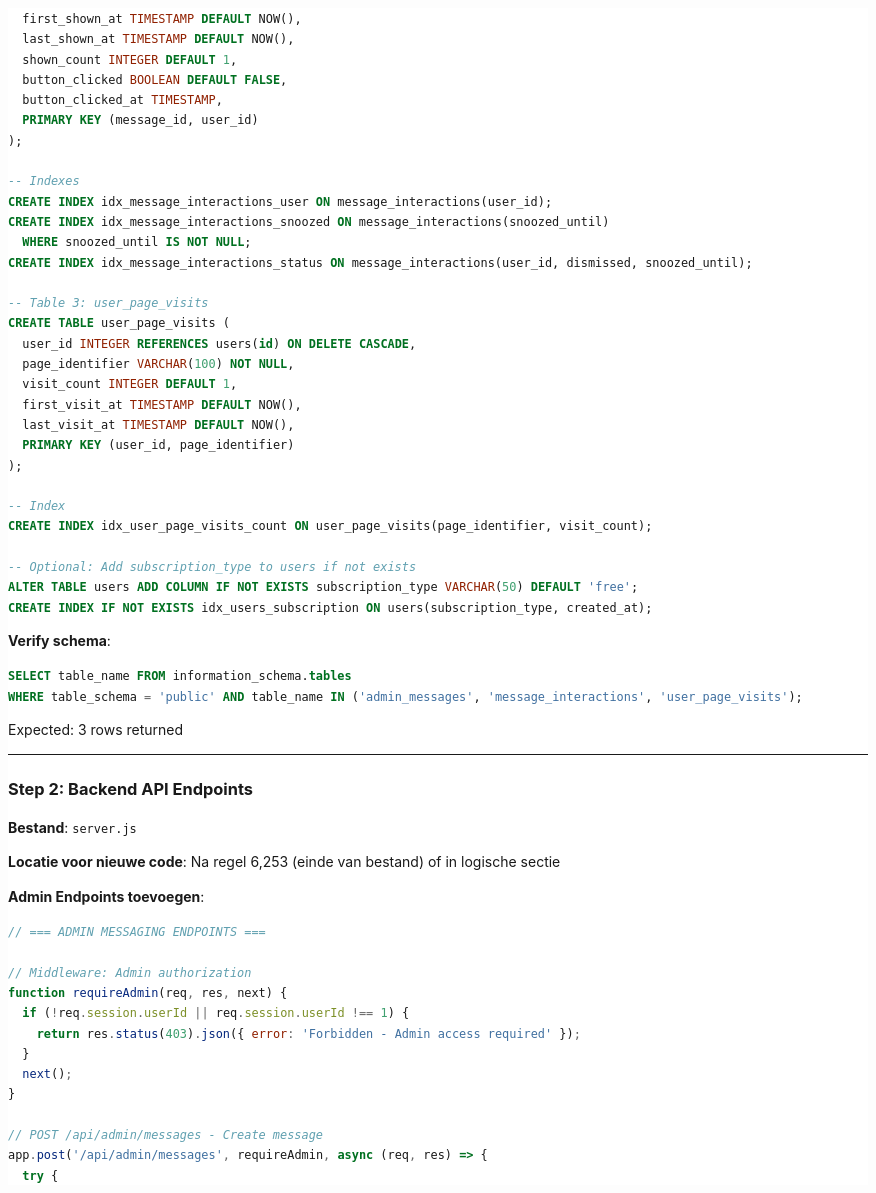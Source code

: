 ```sql
  first_shown_at TIMESTAMP DEFAULT NOW(),
  last_shown_at TIMESTAMP DEFAULT NOW(),
  shown_count INTEGER DEFAULT 1,
  button_clicked BOOLEAN DEFAULT FALSE,
  button_clicked_at TIMESTAMP,
  PRIMARY KEY (message_id, user_id)
);

-- Indexes
CREATE INDEX idx_message_interactions_user ON message_interactions(user_id);
CREATE INDEX idx_message_interactions_snoozed ON message_interactions(snoozed_until)
  WHERE snoozed_until IS NOT NULL;
CREATE INDEX idx_message_interactions_status ON message_interactions(user_id, dismissed, snoozed_until);

-- Table 3: user_page_visits
CREATE TABLE user_page_visits (
  user_id INTEGER REFERENCES users(id) ON DELETE CASCADE,
  page_identifier VARCHAR(100) NOT NULL,
  visit_count INTEGER DEFAULT 1,
  first_visit_at TIMESTAMP DEFAULT NOW(),
  last_visit_at TIMESTAMP DEFAULT NOW(),
  PRIMARY KEY (user_id, page_identifier)
);

-- Index
CREATE INDEX idx_user_page_visits_count ON user_page_visits(page_identifier, visit_count);

-- Optional: Add subscription_type to users if not exists
ALTER TABLE users ADD COLUMN IF NOT EXISTS subscription_type VARCHAR(50) DEFAULT 'free';
CREATE INDEX IF NOT EXISTS idx_users_subscription ON users(subscription_type, created_at);
```

**Verify schema**:
```sql
SELECT table_name FROM information_schema.tables
WHERE table_schema = 'public' AND table_name IN ('admin_messages', 'message_interactions', 'user_page_visits');
```

Expected: 3 rows returned

---

### Step 2: Backend API Endpoints

**Bestand**: `server.js`

**Locatie voor nieuwe code**: Na regel 6,253 (einde van bestand) of in logische sectie

**Admin Endpoints toevoegen**:

```javascript
// === ADMIN MESSAGING ENDPOINTS ===

// Middleware: Admin authorization
function requireAdmin(req, res, next) {
  if (!req.session.userId || req.session.userId !== 1) {
    return res.status(403).json({ error: 'Forbidden - Admin access required' });
  }
  next();
}

// POST /api/admin/messages - Create message
app.post('/api/admin/messages', requireAdmin, async (req, res) => {
  try {
```